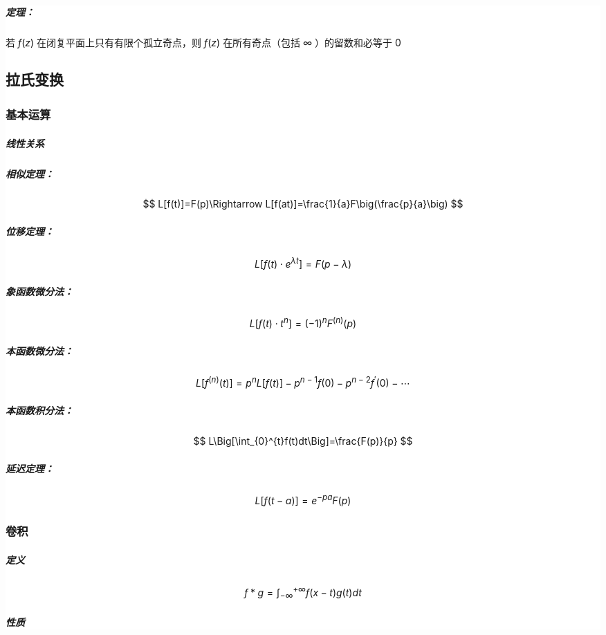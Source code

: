 ##### 定理：

若 $f(z)$ 在闭复平面上只有有限个孤立奇点，则 $f(z)$ 在所有奇点（包括 $\infty$ ）的留数和必等于 0

## 拉氏变换

### 基本运算

##### 线性关系

##### 相似定理：

$$
L[f(t)]=F(p)\Rightarrow L[f(at)]=\frac{1}{a}F\big(\frac{p}{a}\big)
$$

##### 位移定理：

$$
L[f(t)\cdot e^{\lambda t}]=F(p-\lambda)
$$

##### 象函数微分法：

$$
L[f(t)\cdot t^n]=(-1)^nF^{(n)}(p)
$$

##### 本函数微分法：

$$
L[f^{(n)}(t)]=p^nL[f(t)]-p^{n-1}f(0)-p^{n-2}f^{'}(0)-\cdots
$$

##### 本函数积分法：

$$
L\Big[\int_{0}^{t}f(t)dt\Big]=\frac{F(p)}{p}
$$

##### 延迟定理：

$$
L[f(t-a)]=e^{-pa}F(p)
$$

### 卷积

##### 定义

$$
f*g=\int_{-\infty}^{+\infty}f(x-t)g(t)dt
$$

##### 性质
